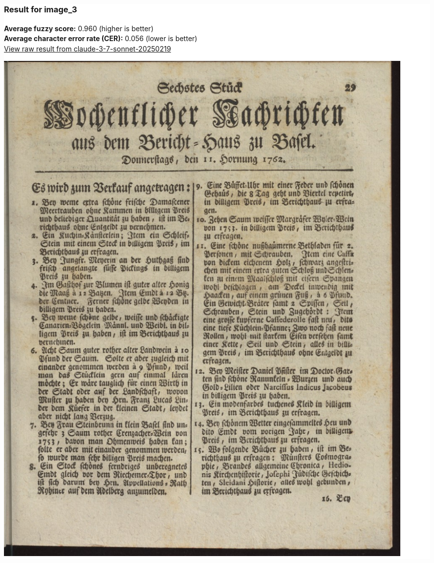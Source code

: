 ### Result for image_3
**Average fuzzy score:** 0.960 (higher is better)<br>**Average character error rate (CER):** 0.056 (lower is better)<br>[View raw result from claude-3-7-sonnet-20250219](https://github.com/RISE-UNIBAS/humanities_data_benchmark/blob/main/results/2025-09-30/T0092/request_T0092_image_3.json)

<img src="https://github.com/RISE-UNIBAS/humanities_data_benchmark/blob/main/benchmarks/fraktur/images/image_3.jpg?raw=true" alt="image_3" width="800px">
